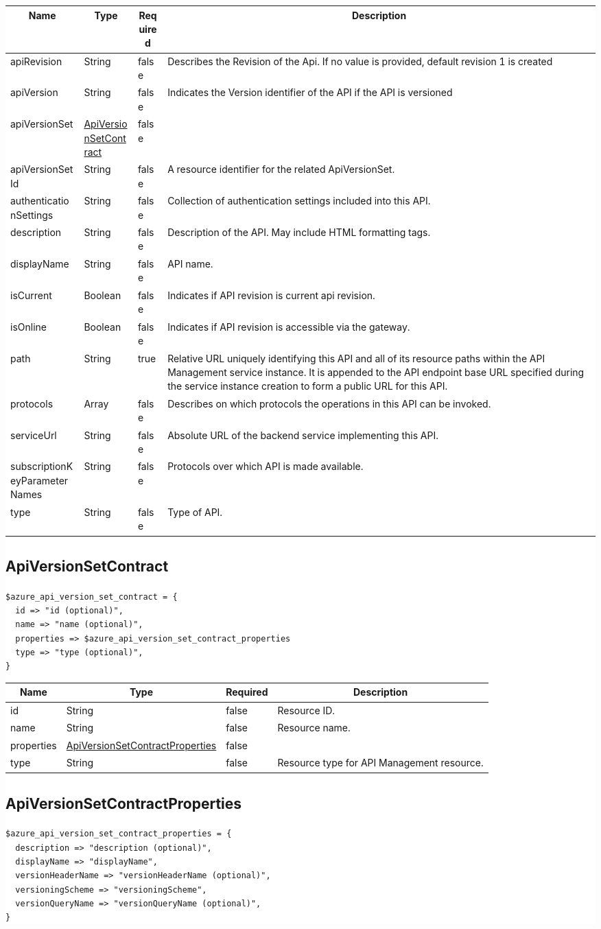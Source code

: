 | Name        | Type           | Required       | Description       |
| ------------- | ------------- | ------------- | ------------- |
|apiRevision | String | false | Describes the Revision of the Api. If no value is provided, default revision 1 is created |
|apiVersion | String | false | Indicates the Version identifier of the API if the API is versioned |
|apiVersionSet | [ApiVersionSetContract](#apiversionsetcontract) | false |  |
|apiVersionSetId | String | false | A resource identifier for the related ApiVersionSet. |
|authenticationSettings | String | false | Collection of authentication settings included into this API. |
|description | String | false | Description of the API. May include HTML formatting tags. |
|displayName | String | false | API name. |
|isCurrent | Boolean | false | Indicates if API revision is current api revision. |
|isOnline | Boolean | false | Indicates if API revision is accessible via the gateway. |
|path | String | true | Relative URL uniquely identifying this API and all of its resource paths within the API Management service instance. It is appended to the API endpoint base URL specified during the service instance creation to form a public URL for this API. |
|protocols | Array | false | Describes on which protocols the operations in this API can be invoked. |
|serviceUrl | String | false | Absolute URL of the backend service implementing this API. |
|subscriptionKeyParameterNames | String | false | Protocols over which API is made available. |
|type | String | false | Type of API. |
        
## ApiVersionSetContract

```puppet
$azure_api_version_set_contract = {
  id => "id (optional)",
  name => "name (optional)",
  properties => $azure_api_version_set_contract_properties
  type => "type (optional)",
}
```

| Name        | Type           | Required       | Description       |
| ------------- | ------------- | ------------- | ------------- |
|id | String | false | Resource ID. |
|name | String | false | Resource name. |
|properties | [ApiVersionSetContractProperties](#apiversionsetcontractproperties) | false |  |
|type | String | false | Resource type for API Management resource. |
        
## ApiVersionSetContractProperties

```puppet
$azure_api_version_set_contract_properties = {
  description => "description (optional)",
  displayName => "displayName",
  versionHeaderName => "versionHeaderName (optional)",
  versioningScheme => "versioningScheme",
  versionQueryName => "versionQueryName (optional)",
}
```
